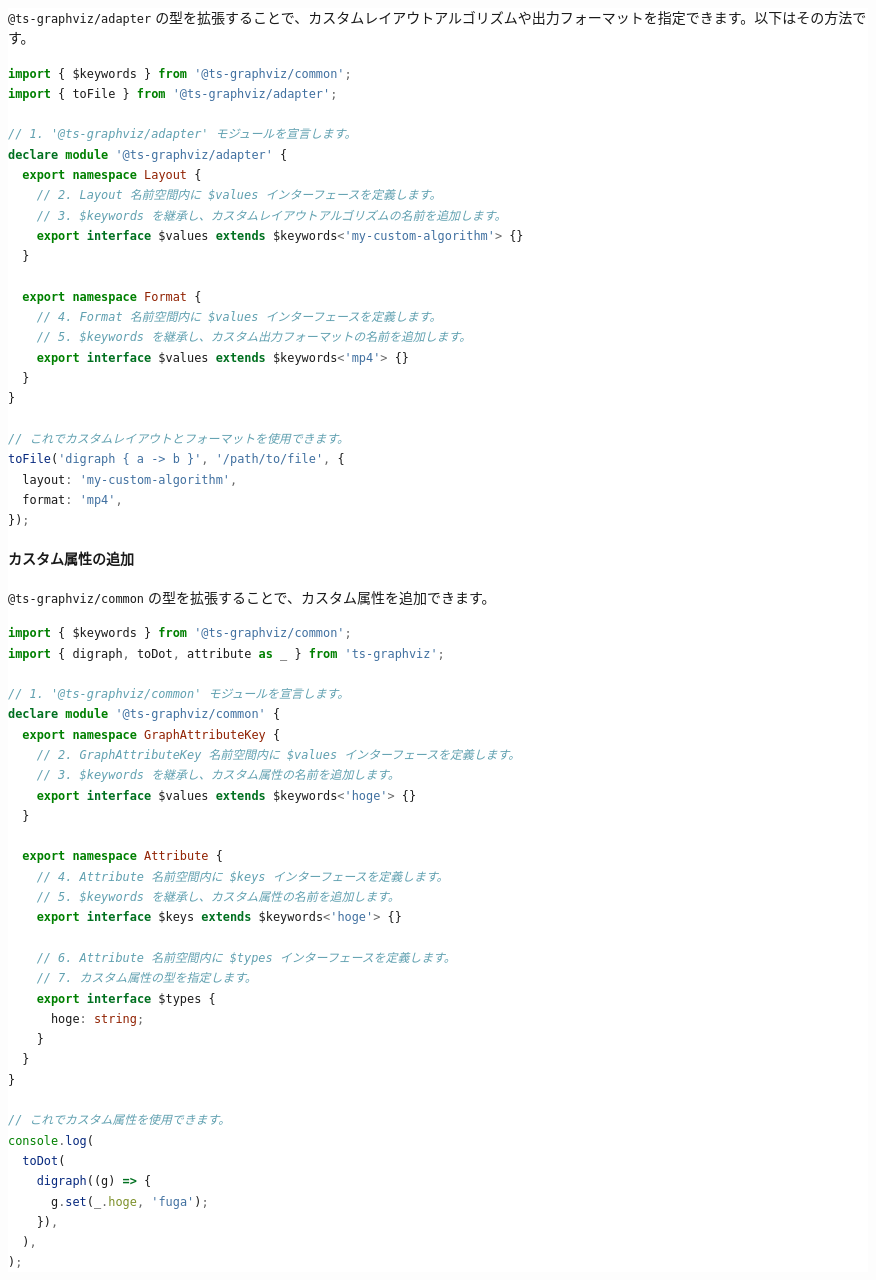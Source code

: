 `@ts-graphviz/adapter` の型を拡張することで、カスタムレイアウトアルゴリズムや出力フォーマットを指定できます。以下はその方法です。

```typescript
import { $keywords } from '@ts-graphviz/common';
import { toFile } from '@ts-graphviz/adapter';

// 1. '@ts-graphviz/adapter' モジュールを宣言します。
declare module '@ts-graphviz/adapter' {
  export namespace Layout {
    // 2. Layout 名前空間内に $values インターフェースを定義します。
    // 3. $keywords を継承し、カスタムレイアウトアルゴリズムの名前を追加します。
    export interface $values extends $keywords<'my-custom-algorithm'> {}
  }

  export namespace Format {
    // 4. Format 名前空間内に $values インターフェースを定義します。
    // 5. $keywords を継承し、カスタム出力フォーマットの名前を追加します。
    export interface $values extends $keywords<'mp4'> {}
  }
}

// これでカスタムレイアウトとフォーマットを使用できます。
toFile('digraph { a -> b }', '/path/to/file', {
  layout: 'my-custom-algorithm',
  format: 'mp4',
});
```

#### カスタム属性の追加

`@ts-graphviz/common` の型を拡張することで、カスタム属性を追加できます。

```typescript
import { $keywords } from '@ts-graphviz/common';
import { digraph, toDot, attribute as _ } from 'ts-graphviz';

// 1. '@ts-graphviz/common' モジュールを宣言します。
declare module '@ts-graphviz/common' {
  export namespace GraphAttributeKey {
    // 2. GraphAttributeKey 名前空間内に $values インターフェースを定義します。
    // 3. $keywords を継承し、カスタム属性の名前を追加します。
    export interface $values extends $keywords<'hoge'> {}
  }

  export namespace Attribute {
    // 4. Attribute 名前空間内に $keys インターフェースを定義します。
    // 5. $keywords を継承し、カスタム属性の名前を追加します。
    export interface $keys extends $keywords<'hoge'> {}

    // 6. Attribute 名前空間内に $types インターフェースを定義します。
    // 7. カスタム属性の型を指定します。
    export interface $types {
      hoge: string;
    }
  }
}

// これでカスタム属性を使用できます。
console.log(
  toDot(
    digraph((g) => {
      g.set(_.hoge, 'fuga');
    }),
  ),
);
```